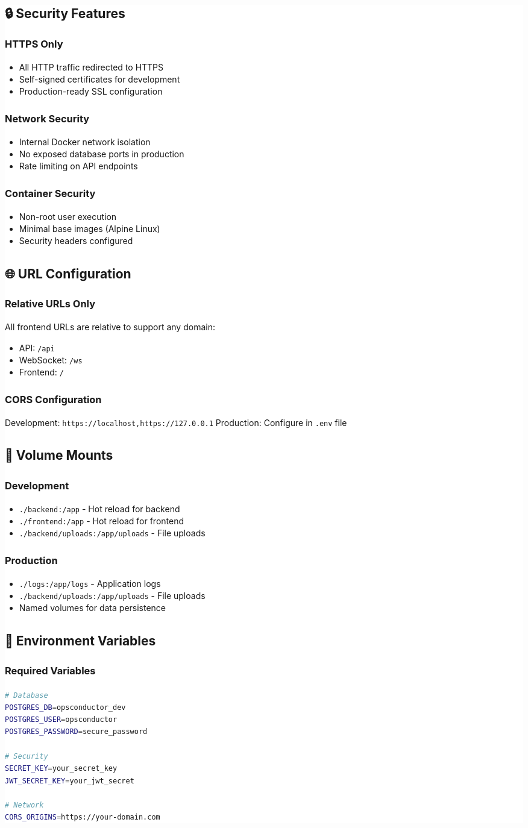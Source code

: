 ## 🔒 Security Features

### HTTPS Only
- All HTTP traffic redirected to HTTPS
- Self-signed certificates for development
- Production-ready SSL configuration

### Network Security
- Internal Docker network isolation
- No exposed database ports in production
- Rate limiting on API endpoints

### Container Security
- Non-root user execution
- Minimal base images (Alpine Linux)
- Security headers configured

## 🌐 URL Configuration

### Relative URLs Only
All frontend URLs are relative to support any domain:
- API: `/api`
- WebSocket: `/ws`
- Frontend: `/`

### CORS Configuration
Development: `https://localhost,https://127.0.0.1`
Production: Configure in `.env` file

## 📁 Volume Mounts

### Development
- `./backend:/app` - Hot reload for backend
- `./frontend:/app` - Hot reload for frontend
- `./backend/uploads:/app/uploads` - File uploads

### Production
- `./logs:/app/logs` - Application logs
- `./backend/uploads:/app/uploads` - File uploads
- Named volumes for data persistence

## 🔧 Environment Variables

### Required Variables
```bash
# Database
POSTGRES_DB=opsconductor_dev
POSTGRES_USER=opsconductor
POSTGRES_PASSWORD=secure_password

# Security
SECRET_KEY=your_secret_key
JWT_SECRET_KEY=your_jwt_secret

# Network
CORS_ORIGINS=https://your-domain.com
```

